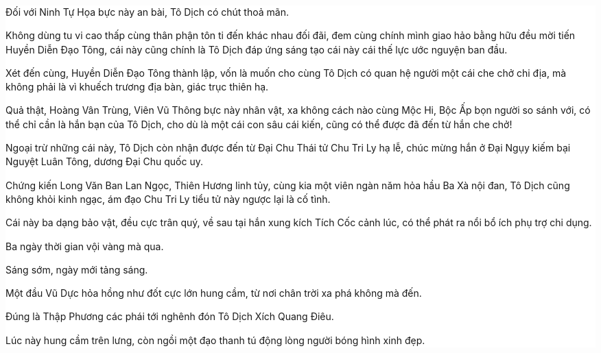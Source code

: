 Đối với Ninh Tự Họa bực này an bài, Tô Dịch có chút thoả mãn.

Không dùng tu vi cao thấp cùng thân phận tôn ti đến khác nhau đối đãi, đem cùng chính mình giao hảo bằng hữu đều mời tiến Huyền Diễn Đạo Tông, cái này cũng chính là Tô Dịch đáp ứng sáng tạo cái này cái thế lực ước nguyện ban đầu.

Xét đến cùng, Huyền Diễn Đạo Tông thành lập, vốn là muốn cho cùng Tô Dịch có quan hệ người một cái che chở chi địa, mà không phải là vì khuếch trương địa bàn, giác trục thiên hạ.

Quả thật, Hoàng Vân Trùng, Viên Vũ Thông bực này nhân vật, xa không cách nào cùng Mộc Hi, Bộc Ấp bọn người so sánh với, có thể chỉ cần là hắn bạn của Tô Dịch, cho dù là một cái con sâu cái kiến, cũng có thể được đã đến từ hắn che chở!

Ngoại trừ những cái này, Tô Dịch còn nhận được đến từ Đại Chu Thái tử Chu Tri Ly hạ lễ, chúc mừng hắn ở Đại Ngụy kiếm bại Nguyệt Luân Tông, dương Đại Chu quốc uy.

Chứng kiến Long Văn Ban Lan Ngọc, Thiên Hương linh tủy, cùng kia một viên ngàn năm hỏa hầu Ba Xà nội đan, Tô Dịch cũng không khỏi kinh ngạc, ám đạo Chu Tri Ly tiểu tử này ngược lại là cố tình.

Cái này ba dạng bảo vật, đều cực trân quý, về sau tại hắn xung kích Tích Cốc cảnh lúc, có thể phát ra nổi bổ ích phụ trợ chi dụng.

Ba ngày thời gian vội vàng mà qua.

Sáng sớm, ngày mới tảng sáng.

Một đầu Vũ Dực hỏa hồng như đốt cực lớn hung cầm, từ nơi chân trời xa phá không mà đến.

Đúng là Thập Phương các phái tới nghênh đón Tô Dịch Xích Quang Điêu.

Lúc này hung cầm trên lưng, còn ngồi một đạo thanh tú động lòng người bóng hình xinh đẹp.




